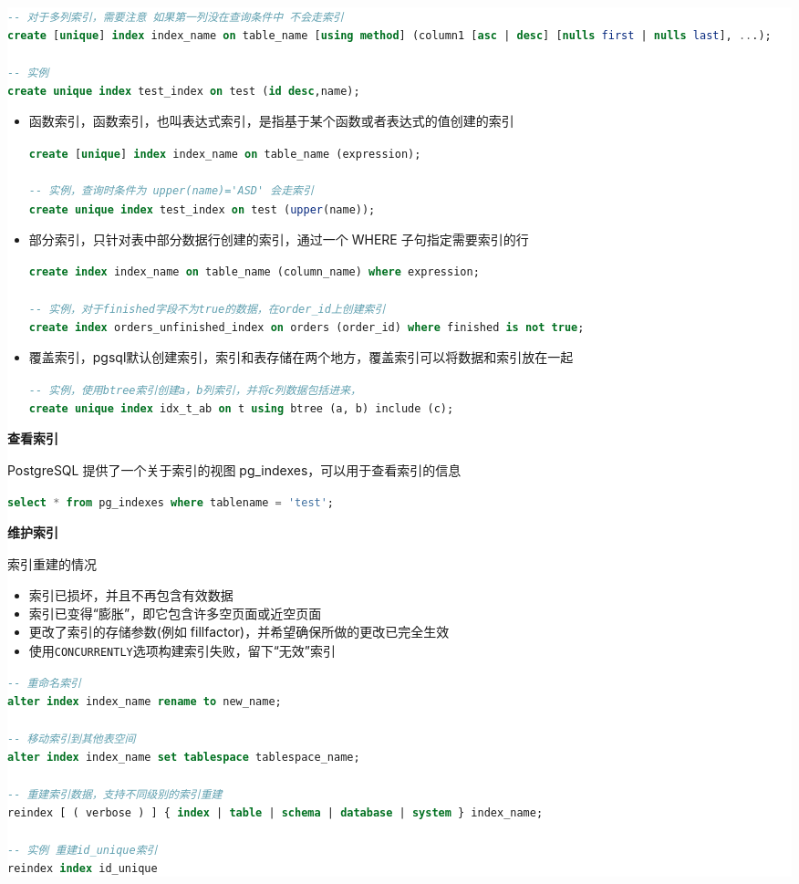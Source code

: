   ```sql
  -- 对于多列索引，需要注意 如果第一列没在查询条件中 不会走索引
  create [unique] index index_name on table_name [using method] (column1 [asc | desc] [nulls first | nulls last], ...);
  
  -- 实例
  create unique index test_index on test (id desc,name);
  ```

- 函数索引，函数索引，也叫表达式索引，是指基于某个函数或者表达式的值创建的索引

  ```sql
  create [unique] index index_name on table_name (expression);
  
  -- 实例，查询时条件为 upper(name)='ASD' 会走索引
  create unique index test_index on test (upper(name));
  ```

- 部分索引，只针对表中部分数据行创建的索引，通过一个 WHERE 子句指定需要索引的行

  ```sql
  create index index_name on table_name (column_name) where expression;
  
  -- 实例，对于finished字段不为true的数据，在order_id上创建索引
  create index orders_unfinished_index on orders (order_id) where finished is not true;
  ```

- 覆盖索引，pgsql默认创建索引，索引和表存储在两个地方，覆盖索引可以将数据和索引放在一起

  ```sql
  -- 实例，使用btree索引创建a，b列索引，并将c列数据包括进来，
  create unique index idx_t_ab on t using btree (a, b) include (c);
  ```

**查看索引**

PostgreSQL 提供了一个关于索引的视图 pg_indexes，可以用于查看索引的信息

```sql
select * from pg_indexes where tablename = 'test';
```

**维护索引**

索引重建的情况

- 索引已损坏，并且不再包含有效数据
- 索引已变得“膨胀”，即它包含许多空页面或近空页面
- 更改了索引的存储参数(例如 fillfactor)，并希望确保所做的更改已完全生效
- 使用`CONCURRENTLY`选项构建索引失败，留下“无效”索引

```sql
-- 重命名索引
alter index index_name rename to new_name;

-- 移动索引到其他表空间
alter index index_name set tablespace tablespace_name;

-- 重建索引数据，支持不同级别的索引重建
reindex [ ( verbose ) ] { index | table | schema | database | system } index_name;

-- 实例 重建id_unique索引
reindex index id_unique
```
